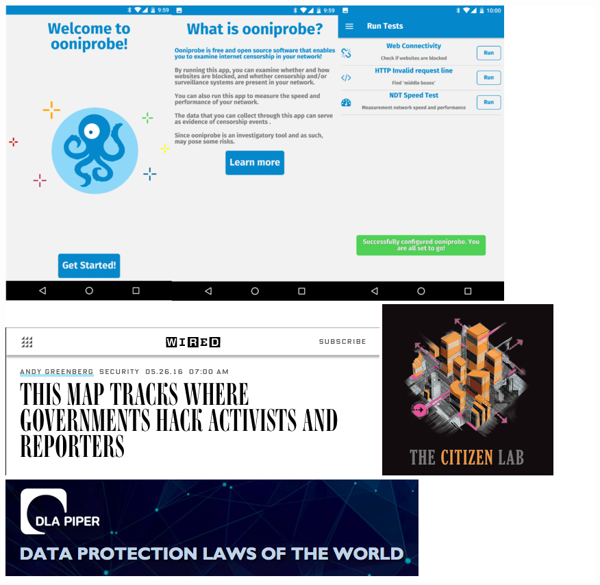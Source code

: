 ![Ooniprobe](img/mapping/ooniprobe.png)
![Wired](img/mapping/wired.png)
![Citizen Lab](img/mapping/citizenlab.png)
![DLA Piper](img/mapping/dataprotectionlaws.png)